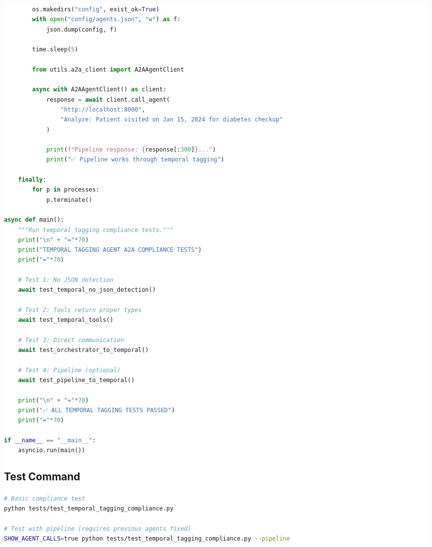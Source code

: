 ```python
        os.makedirs("config", exist_ok=True)
        with open("config/agents.json", "w") as f:
            json.dump(config, f)
        
        time.sleep(5)
        
        from utils.a2a_client import A2AAgentClient
        
        async with A2AAgentClient() as client:
            response = await client.call_agent(
                "http://localhost:8000",
                "Analyze: Patient visited on Jan 15, 2024 for diabetes checkup"
            )
            
            print(f"Pipeline response: {response[:300]}...")
            print("✅ Pipeline works through temporal tagging")
    
    finally:
        for p in processes:
            p.terminate()

async def main():
    """Run temporal tagging compliance tests."""
    print("\n" + "="*70)
    print("TEMPORAL TAGGING AGENT A2A COMPLIANCE TESTS")
    print("="*70)
    
    # Test 1: No JSON detection
    await test_temporal_no_json_detection()
    
    # Test 2: Tools return proper types
    await test_temporal_tools()
    
    # Test 3: Direct communication
    await test_orchestrator_to_temporal()
    
    # Test 4: Pipeline (optional)
    await test_pipeline_to_temporal()
    
    print("\n" + "="*70)
    print("✅ ALL TEMPORAL TAGGING TESTS PASSED")
    print("="*70)

if __name__ == "__main__":
    asyncio.run(main())
```

## Test Command
```bash
# Basic compliance test
python tests/test_temporal_tagging_compliance.py

# Test with pipeline (requires previous agents fixed)
SHOW_AGENT_CALLS=true python tests/test_temporal_tagging_compliance.py --pipeline
```
